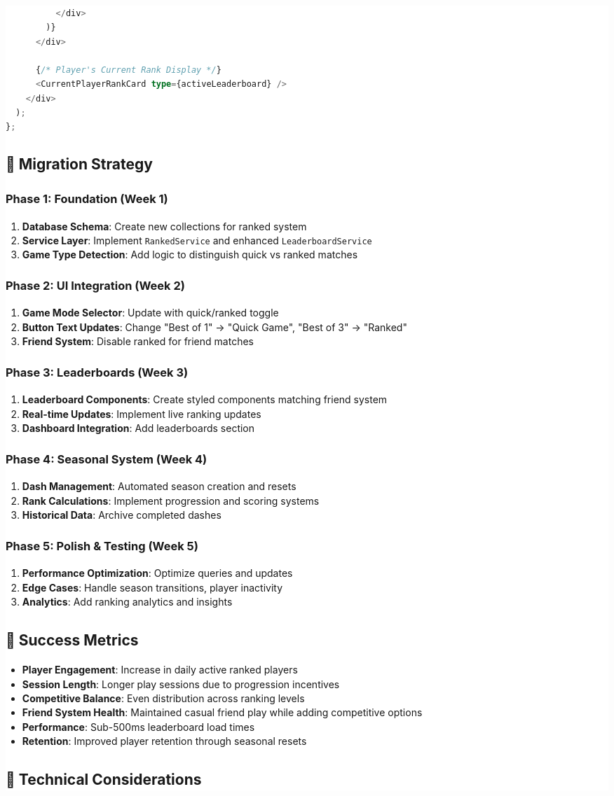 ```typescript
          </div>
        )}
      </div>
      
      {/* Player's Current Rank Display */}
      <CurrentPlayerRankCard type={activeLeaderboard} />
    </div>
  );
};
```

## 🔄 Migration Strategy

### Phase 1: Foundation (Week 1)
1. **Database Schema**: Create new collections for ranked system
2. **Service Layer**: Implement `RankedService` and enhanced `LeaderboardService`
3. **Game Type Detection**: Add logic to distinguish quick vs ranked matches

### Phase 2: UI Integration (Week 2)  
1. **Game Mode Selector**: Update with quick/ranked toggle
2. **Button Text Updates**: Change "Best of 1" → "Quick Game", "Best of 3" → "Ranked"
3. **Friend System**: Disable ranked for friend matches

### Phase 3: Leaderboards (Week 3)
1. **Leaderboard Components**: Create styled components matching friend system
2. **Real-time Updates**: Implement live ranking updates
3. **Dashboard Integration**: Add leaderboards section

### Phase 4: Seasonal System (Week 4)
1. **Dash Management**: Automated season creation and resets
2. **Rank Calculations**: Implement progression and scoring systems  
3. **Historical Data**: Archive completed dashes

### Phase 5: Polish & Testing (Week 5)
1. **Performance Optimization**: Optimize queries and updates
2. **Edge Cases**: Handle season transitions, player inactivity
3. **Analytics**: Add ranking analytics and insights

## 🎯 Success Metrics

- **Player Engagement**: Increase in daily active ranked players
- **Session Length**: Longer play sessions due to progression incentives
- **Competitive Balance**: Even distribution across ranking levels
- **Friend System Health**: Maintained casual friend play while adding competitive options
- **Performance**: Sub-500ms leaderboard load times
- **Retention**: Improved player retention through seasonal resets

## 🔧 Technical Considerations
